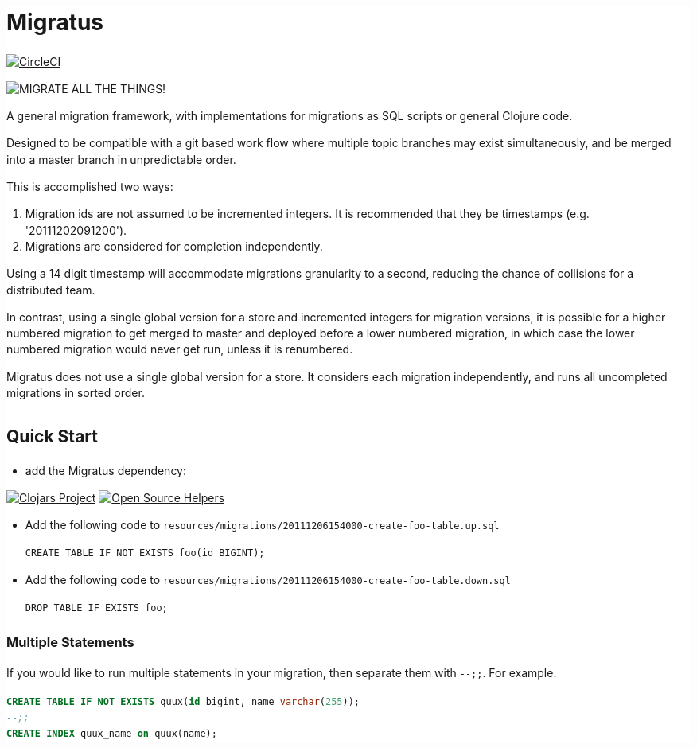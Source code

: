 # Migratus

[![CircleCI](https://dl.circleci.com/status-badge/img/gh/yogthos/migratus/tree/master.svg?style=svg)](https://dl.circleci.com/status-badge/redirect/gh/yogthos/migratus/tree/master)

![MIGRATE ALL THE THINGS!](https://cdn.rawgit.com/yogthos/migratus/master/migrate.png)

A general migration framework, with implementations for migrations as SQL
scripts or general Clojure code.

Designed to be compatible with a git based work flow where multiple topic
branches may exist simultaneously, and be merged into a master branch in
unpredictable order.

This is accomplished two ways:

1. Migration ids are not assumed to be incremented integers.  It is recommended that they be timestamps (e.g. '20111202091200').
2. Migrations are considered for completion independently.

Using a 14 digit timestamp will accommodate migrations granularity to a second,
reducing the chance of collisions for a distributed team.

In contrast, using a single global version for a store and incremented
integers for migration versions, it is possible for a higher numbered
migration to get merged to master and deployed before a lower numbered
migration, in which case the lower numbered migration would never get run,
unless it is renumbered.

Migratus does not use a single global version for a store. It considers each
migration independently, and runs all uncompleted migrations in sorted order.

## Quick Start

- add the Migratus dependency:

[![Clojars Project](https://img.shields.io/clojars/v/migratus.svg)](https://clojars.org/migratus)
[![Open Source Helpers](https://www.codetriage.com/yogthos/migratus/badges/users.svg)](https://www.codetriage.com/yogthos/migratus)

- Add the following code to
 `resources/migrations/20111206154000-create-foo-table.up.sql`

  `CREATE TABLE IF NOT EXISTS foo(id BIGINT);`

- Add the following code to
 `resources/migrations/20111206154000-create-foo-table.down.sql`

  `DROP TABLE IF EXISTS foo;`

### Multiple Statements

If you would like to run multiple statements in your migration, then
separate them with `--;;`.  For example:

```sql
CREATE TABLE IF NOT EXISTS quux(id bigint, name varchar(255));
--;;
CREATE INDEX quux_name on quux(name);
```
